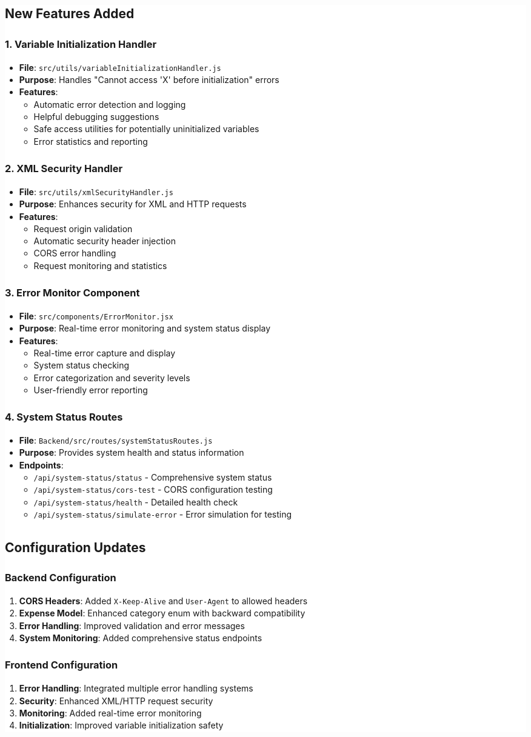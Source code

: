 ## New Features Added

### 1. Variable Initialization Handler
- **File**: `src/utils/variableInitializationHandler.js`
- **Purpose**: Handles "Cannot access 'X' before initialization" errors
- **Features**:
  - Automatic error detection and logging
  - Helpful debugging suggestions
  - Safe access utilities for potentially uninitialized variables
  - Error statistics and reporting

### 2. XML Security Handler
- **File**: `src/utils/xmlSecurityHandler.js`
- **Purpose**: Enhances security for XML and HTTP requests
- **Features**:
  - Request origin validation
  - Automatic security header injection
  - CORS error handling
  - Request monitoring and statistics

### 3. Error Monitor Component
- **File**: `src/components/ErrorMonitor.jsx`
- **Purpose**: Real-time error monitoring and system status display
- **Features**:
  - Real-time error capture and display
  - System status checking
  - Error categorization and severity levels
  - User-friendly error reporting

### 4. System Status Routes
- **File**: `Backend/src/routes/systemStatusRoutes.js`
- **Purpose**: Provides system health and status information
- **Endpoints**:
  - `/api/system-status/status` - Comprehensive system status
  - `/api/system-status/cors-test` - CORS configuration testing
  - `/api/system-status/health` - Detailed health check
  - `/api/system-status/simulate-error` - Error simulation for testing

## Configuration Updates

### Backend Configuration
1. **CORS Headers**: Added `X-Keep-Alive` and `User-Agent` to allowed headers
2. **Expense Model**: Enhanced category enum with backward compatibility
3. **Error Handling**: Improved validation and error messages
4. **System Monitoring**: Added comprehensive status endpoints

### Frontend Configuration
1. **Error Handling**: Integrated multiple error handling systems
2. **Security**: Enhanced XML/HTTP request security
3. **Monitoring**: Added real-time error monitoring
4. **Initialization**: Improved variable initialization safety

